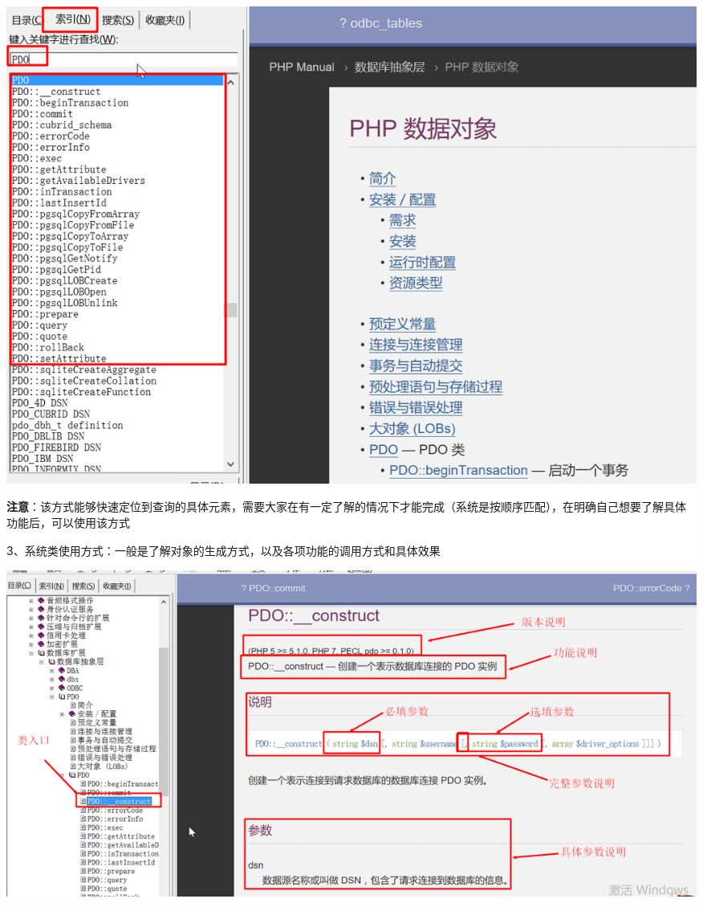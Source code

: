 ![PDO类介绍](效果图\PDO检索.png)

**注意**：该方式能够快速定位到查询的具体元素，需要大家在有一定了解的情况下才能完成（系统是按顺序匹配），在明确自己想要了解具体功能后，可以使用该方式

3、系统类使用方式：一般是了解对象的生成方式，以及各项功能的调用方式和具体效果

![PDO类介绍](效果图\系统类使用技巧1.png)
